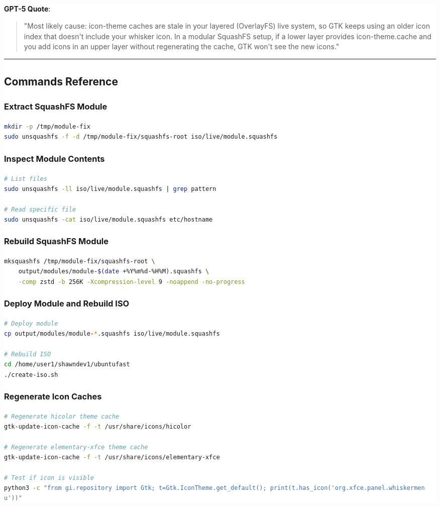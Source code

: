 **GPT-5 Quote**:
> "Most likely cause: icon-theme caches are stale in your layered (OverlayFS) live system, so GTK keeps using an older icon index that doesn't include your whisker icon. In a modular SquashFS setup, if a lower layer provides icon-theme.cache and you add icons in an upper layer without regenerating the cache, GTK won't see the new icons."

---

## Commands Reference

### Extract SquashFS Module
```bash
mkdir -p /tmp/module-fix
sudo unsquashfs -f -d /tmp/module-fix/squashfs-root iso/live/module.squashfs
```

### Inspect Module Contents
```bash
# List files
sudo unsquashfs -ll iso/live/module.squashfs | grep pattern

# Read specific file
sudo unsquashfs -cat iso/live/module.squashfs etc/hostname
```

### Rebuild SquashFS Module
```bash
mksquashfs /tmp/module-fix/squashfs-root \
    output/modules/module-$(date +%Y%m%d-%H%M).squashfs \
    -comp zstd -b 256K -Xcompression-level 9 -noappend -no-progress
```

### Deploy Module and Rebuild ISO
```bash
# Deploy module
cp output/modules/module-*.squashfs iso/live/module.squashfs

# Rebuild ISO
cd /home/user1/shawndev1/ubuntufast
./create-iso.sh
```

### Regenerate Icon Caches
```bash
# Regenerate hicolor theme cache
gtk-update-icon-cache -f -t /usr/share/icons/hicolor

# Regenerate elementary-xfce theme cache
gtk-update-icon-cache -f -t /usr/share/icons/elementary-xfce

# Test if icon is visible
python3 -c "from gi.repository import Gtk; t=Gtk.IconTheme.get_default(); print(t.has_icon('org.xfce.panel.whiskermenu'))"
```
